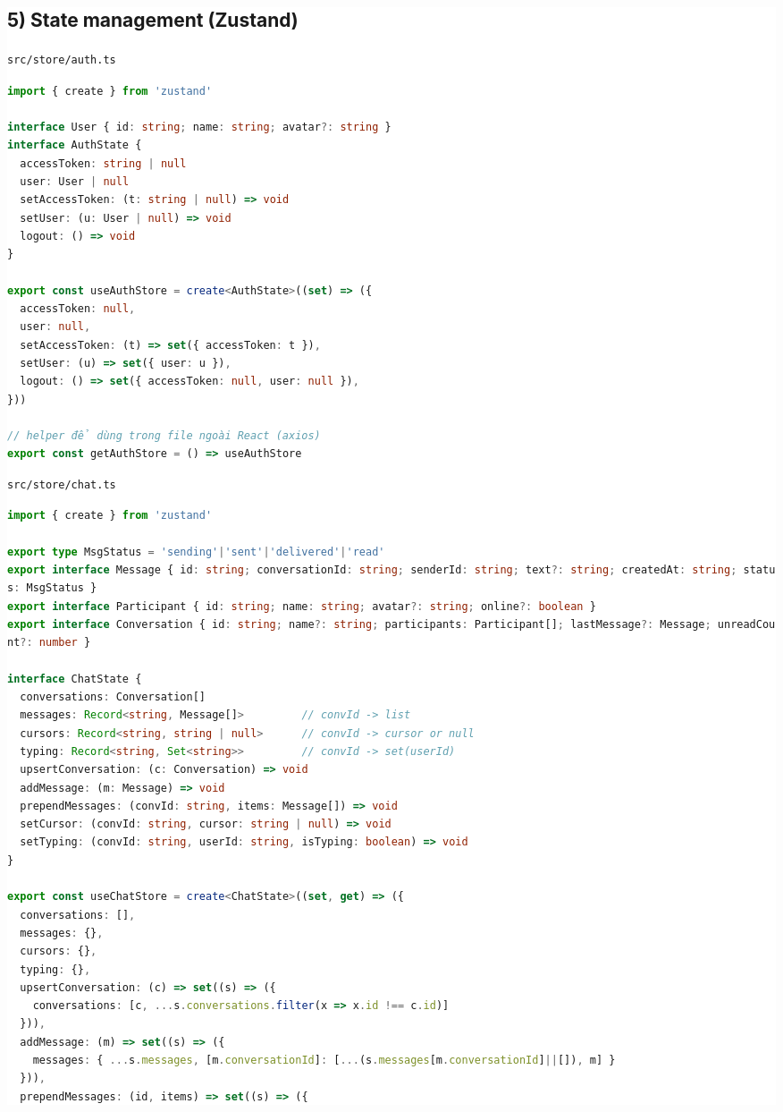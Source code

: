 
## 5) State management (Zustand)

`src/store/auth.ts`

```ts
import { create } from 'zustand'

interface User { id: string; name: string; avatar?: string }
interface AuthState {
  accessToken: string | null
  user: User | null
  setAccessToken: (t: string | null) => void
  setUser: (u: User | null) => void
  logout: () => void
}

export const useAuthStore = create<AuthState>((set) => ({
  accessToken: null,
  user: null,
  setAccessToken: (t) => set({ accessToken: t }),
  setUser: (u) => set({ user: u }),
  logout: () => set({ accessToken: null, user: null }),
}))

// helper để dùng trong file ngoài React (axios)
export const getAuthStore = () => useAuthStore
```

`src/store/chat.ts`

```ts
import { create } from 'zustand'

export type MsgStatus = 'sending'|'sent'|'delivered'|'read'
export interface Message { id: string; conversationId: string; senderId: string; text?: string; createdAt: string; status: MsgStatus }
export interface Participant { id: string; name: string; avatar?: string; online?: boolean }
export interface Conversation { id: string; name?: string; participants: Participant[]; lastMessage?: Message; unreadCount?: number }

interface ChatState {
  conversations: Conversation[]
  messages: Record<string, Message[]>         // convId -> list
  cursors: Record<string, string | null>      // convId -> cursor or null
  typing: Record<string, Set<string>>         // convId -> set(userId)
  upsertConversation: (c: Conversation) => void
  addMessage: (m: Message) => void
  prependMessages: (convId: string, items: Message[]) => void
  setCursor: (convId: string, cursor: string | null) => void
  setTyping: (convId: string, userId: string, isTyping: boolean) => void
}

export const useChatStore = create<ChatState>((set, get) => ({
  conversations: [],
  messages: {},
  cursors: {},
  typing: {},
  upsertConversation: (c) => set((s) => ({
    conversations: [c, ...s.conversations.filter(x => x.id !== c.id)]
  })),
  addMessage: (m) => set((s) => ({
    messages: { ...s.messages, [m.conversationId]: [...(s.messages[m.conversationId]||[]), m] }
  })),
  prependMessages: (id, items) => set((s) => ({
```